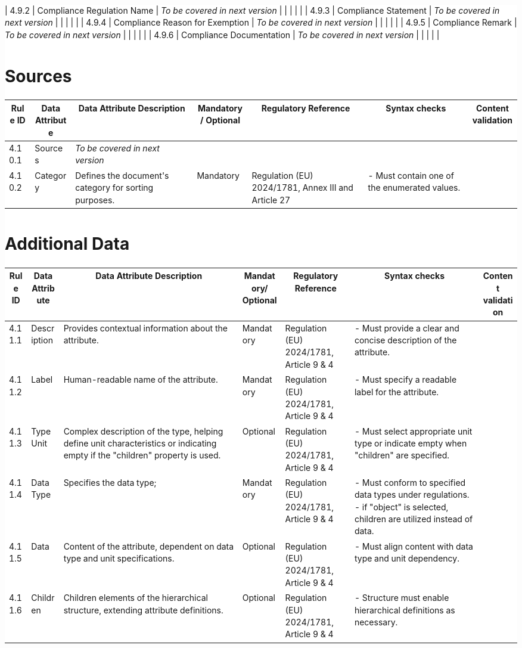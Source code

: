 | 4.9.2   | Compliance Regulation Name            | *To be covered in next version* | | | | |
| 4.9.3   | Compliance Statement            | *To be covered in next version* | | | | |
| 4.9.4   | Compliance Reason for Exemption            | *To be covered in next version* | | | | |
| 4.9.5   | Compliance Remark            | *To be covered in next version* | | | | |
| 4.9.6   | Compliance Documentation            | *To be covered in next version* | | | | |

# Sources

| Rule ID | Data Attribute      | Data Attribute Description                                                                 | Mandatory/ Optional | Regulatory Reference                                                                                   | Syntax checks| Content validation |
|---------|-------------------|-----------------------------------------------------------------------------|-----------|-------------------------------------------------------------------------------------------------------|--------------------------------------------------------------------------------------------------|----|
| 4.10.1   | Sources             | *To be covered in next version* | | | | |
| 4.10.2   | Category | Defines the document's category for sorting purposes. | Mandatory | Regulation (EU) 2024/1781, Annex III and Article 27 | - Must contain one of the enumerated values. | |

# Additional Data

| Rule ID | Data Attribute | Data Attribute Description                                                                 | Mandatory/ Optional | Regulatory Reference                                                                                   | Syntax checks| Content validation |
|---------|--------------|-----------------------------------------------------------------------------|-----------|-------------------------------------------------------------------------------------------------------|--------------------------------------------------------------------------------------------------|----|
| 4.11.1  | Description  | Provides contextual information about the attribute. | Mandatory | Regulation (EU) 2024/1781, Article 9 & 4 | - Must provide a clear and concise description of the attribute. | |
| 4.11.2  | Label        | Human-readable name of the attribute. | Mandatory | Regulation (EU) 2024/1781, Article 9 & 4 | - Must specify a readable label for the attribute.  | |
| 4.11.3  | Type Unit    | Complex description of the type, helping define unit characteristics or indicating empty if the "children" property is used. | Optional | Regulation (EU) 2024/1781, Article 9 & 4 | - Must select appropriate unit type or indicate empty when "children" are specified. | |
| 4.11.4  | Data Type    | Specifies the data type;  | Mandatory | Regulation (EU) 2024/1781, Article 9 & 4 | - Must conform to specified data types under regulations. <br> - if "object" is selected, children are utilized instead of data. | |
| 4.11.5  | Data         | Content of the attribute, dependent on data type and unit specifications. | Optional | Regulation (EU) 2024/1781, Article 9 & 4 | - Must align content with data type and unit dependency. | |
| 4.11.6  | Children     | Children elements of the hierarchical structure, extending attribute definitions. | Optional | Regulation (EU) 2024/1781, Article 9 & 4 | - Structure must enable hierarchical definitions as necessary. | |
```
